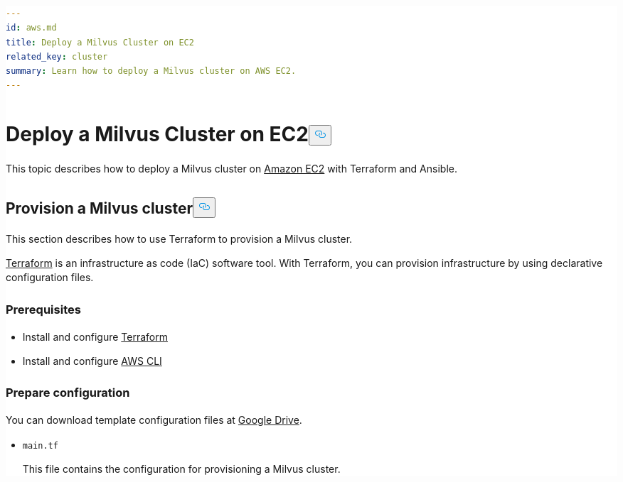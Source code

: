 ```yaml
---
id: aws.md
title: Deploy a Milvus Cluster on EC2
related_key: cluster
summary: Learn how to deploy a Milvus cluster on AWS EC2.
---
```

<h1 id="Deploy-a-Milvus-Cluster-on-EC2" class="common-anchor-header">Deploy a Milvus Cluster on EC2<button data-href="#Deploy-a-Milvus-Cluster-on-EC2" class="anchor-icon" translate="no">
      <svg translate="no"
        aria-hidden="true"
        focusable="false"
        height="20"
        version="1.1"
        viewBox="0 0 16 16"
        width="16"
      >
        <path
          fill="#0092E4"
          fill-rule="evenodd"
          d="M4 9h1v1H4c-1.5 0-3-1.69-3-3.5S2.55 3 4 3h4c1.45 0 3 1.69 3 3.5 0 1.41-.91 2.72-2 3.25V8.59c.58-.45 1-1.27 1-2.09C10 5.22 8.98 4 8 4H4c-.98 0-2 1.22-2 2.5S3 9 4 9zm9-3h-1v1h1c1 0 2 1.22 2 2.5S13.98 12 13 12H9c-.98 0-2-1.22-2-2.5 0-.83.42-1.64 1-2.09V6.25c-1.09.53-2 1.84-2 3.25C6 11.31 7.55 13 9 13h4c1.45 0 3-1.69 3-3.5S14.5 6 13 6z"
        ></path>
      </svg>
    </button></h1><p>This topic describes how to deploy a Milvus cluster on <a href="https://docs.aws.amazon.com/ec2/">Amazon EC2</a> with Terraform and Ansible.</p>
<h2 id="Provision-a-Milvus-cluster" class="common-anchor-header">Provision a Milvus cluster<button data-href="#Provision-a-Milvus-cluster" class="anchor-icon" translate="no">
      <svg translate="no"
        aria-hidden="true"
        focusable="false"
        height="20"
        version="1.1"
        viewBox="0 0 16 16"
        width="16"
      >
        <path
          fill="#0092E4"
          fill-rule="evenodd"
          d="M4 9h1v1H4c-1.5 0-3-1.69-3-3.5S2.55 3 4 3h4c1.45 0 3 1.69 3 3.5 0 1.41-.91 2.72-2 3.25V8.59c.58-.45 1-1.27 1-2.09C10 5.22 8.98 4 8 4H4c-.98 0-2 1.22-2 2.5S3 9 4 9zm9-3h-1v1h1c1 0 2 1.22 2 2.5S13.98 12 13 12H9c-.98 0-2-1.22-2-2.5 0-.83.42-1.64 1-2.09V6.25c-1.09.53-2 1.84-2 3.25C6 11.31 7.55 13 9 13h4c1.45 0 3-1.69 3-3.5S14.5 6 13 6z"
        ></path>
      </svg>
    </button></h2><p>This section describes how to use Terraform to provision a Milvus cluster.</p>
<p><a href="https://www.terraform.io/">Terraform</a> is an infrastructure as code (IaC) software tool. With Terraform, you can provision infrastructure by using declarative configuration files.</p>
<h3 id="Prerequisites" class="common-anchor-header">Prerequisites</h3><ul>
<li><p>Install and configure <a href="https://www.terraform.io/downloads.html">Terraform</a></p></li>
<li><p>Install and configure <a href="https://docs.aws.amazon.com/cli/latest/userguide/install-cliv2.html">AWS CLI</a></p></li>
</ul>
<h3 id="Prepare-configuration" class="common-anchor-header">Prepare configuration</h3><p>You can download template configuration files at <a href="https://drive.google.com/file/d/1jLQV0YkseOVj5X0exj17x9dWQjLCP7-1/view">Google Drive</a>.</p>
<ul>
<li><p><code translate="no">main.tf</code></p>
<p>This file contains the configuration for provisioning a Milvus cluster.</p></li>